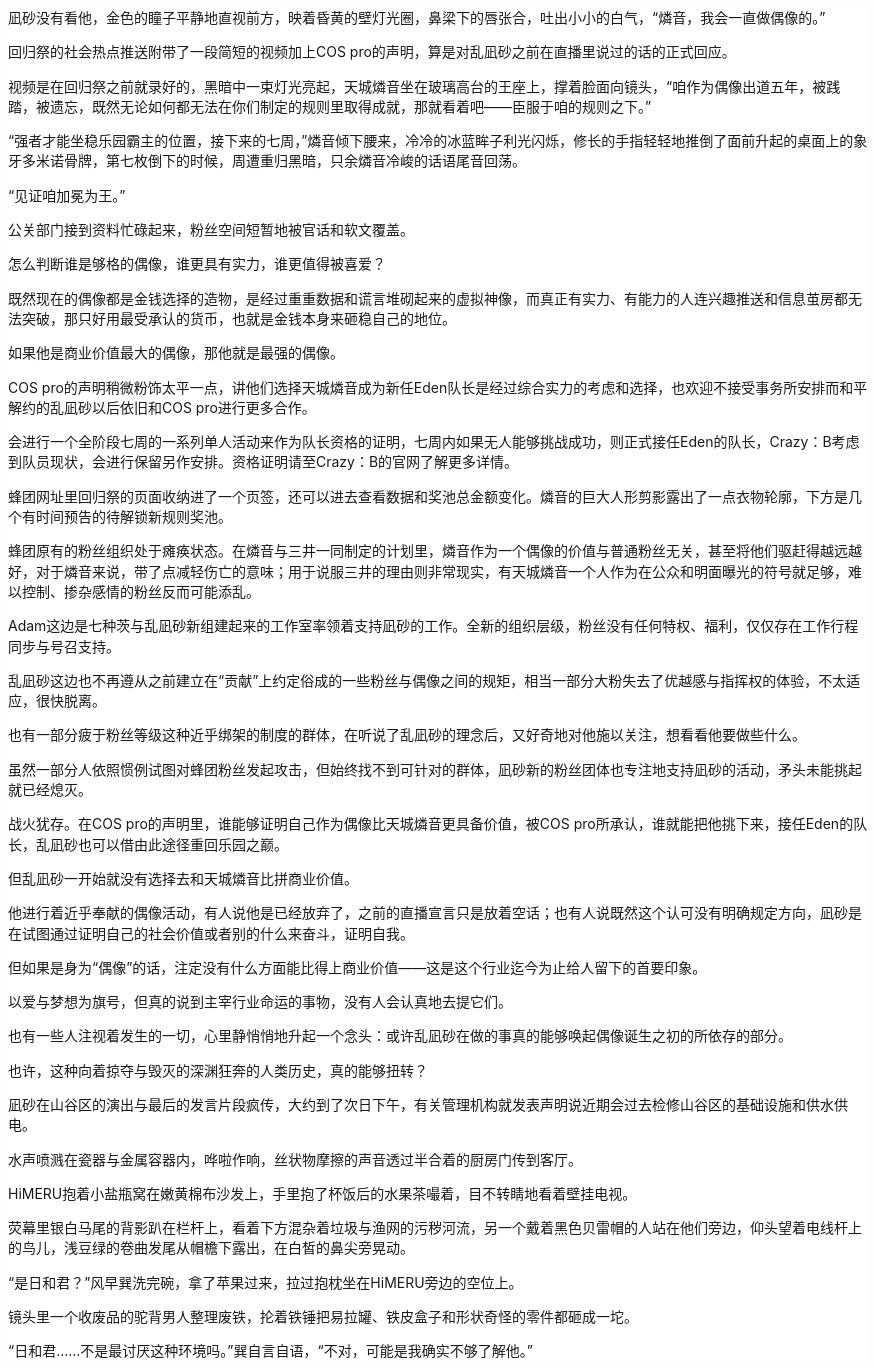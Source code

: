凪砂没有看他，金色的瞳子平静地直视前方，映着昏黄的壁灯光圈，鼻梁下的唇张合，吐出小小的白气，“燐音，我会一直做偶像的。”

回归祭的社会热点推送附带了一段简短的视频加上COS pro的声明，算是对乱凪砂之前在直播里说过的话的正式回应。

视频是在回归祭之前就录好的，黑暗中一束灯光亮起，天城燐音坐在玻璃高台的王座上，撑着脸面向镜头，“咱作为偶像出道五年，被践踏，被遗忘，既然无论如何都无法在你们制定的规则里取得成就，那就看着吧——臣服于咱的规则之下。”

“强者才能坐稳乐园霸主的位置，接下来的七周，”燐音倾下腰来，冷冷的冰蓝眸子利光闪烁，修长的手指轻轻地推倒了面前升起的桌面上的象牙多米诺骨牌，第七枚倒下的时候，周遭重归黑暗，只余燐音冷峻的话语尾音回荡。

“见证咱加冕为王。”

公关部门接到资料忙碌起来，粉丝空间短暂地被官话和软文覆盖。

怎么判断谁是够格的偶像，谁更具有实力，谁更值得被喜爱？

既然现在的偶像都是金钱选择的造物，是经过重重数据和谎言堆砌起来的虚拟神像，而真正有实力、有能力的人连兴趣推送和信息茧房都无法突破，那只好用最受承认的货币，也就是金钱本身来砸稳自己的地位。

如果他是商业价值最大的偶像，那他就是最强的偶像。

COS pro的声明稍微粉饰太平一点，讲他们选择天城燐音成为新任Eden队长是经过综合实力的考虑和选择，也欢迎不接受事务所安排而和平解约的乱凪砂以后依旧和COS pro进行更多合作。

会进行一个全阶段七周的一系列单人活动来作为队长资格的证明，七周内如果无人能够挑战成功，则正式接任Eden的队长，Crazy：B考虑到队员现状，会进行保留另作安排。资格证明请至Crazy：B的官网了解更多详情。

蜂团网址里回归祭的页面收纳进了一个页签，还可以进去查看数据和奖池总金额变化。燐音的巨大人形剪影露出了一点衣物轮廓，下方是几个有时间预告的待解锁新规则奖池。

蜂团原有的粉丝组织处于瘫痪状态。在燐音与三井一同制定的计划里，燐音作为一个偶像的价值与普通粉丝无关，甚至将他们驱赶得越远越好，对于燐音来说，带了点减轻伤亡的意味；用于说服三井的理由则非常现实，有天城燐音一个人作为在公众和明面曝光的符号就足够，难以控制、掺杂感情的粉丝反而可能添乱。

Adam这边是七种茨与乱凪砂新组建起来的工作室率领着支持凪砂的工作。全新的组织层级，粉丝没有任何特权、福利，仅仅存在工作行程同步与号召支持。

乱凪砂这边也不再遵从之前建立在“贡献”上约定俗成的一些粉丝与偶像之间的规矩，相当一部分大粉失去了优越感与指挥权的体验，不太适应，很快脱离。

也有一部分疲于粉丝等级这种近乎绑架的制度的群体，在听说了乱凪砂的理念后，又好奇地对他施以关注，想看看他要做些什么。

虽然一部分人依照惯例试图对蜂团粉丝发起攻击，但始终找不到可针对的群体，凪砂新的粉丝团体也专注地支持凪砂的活动，矛头未能挑起就已经熄灭。

战火犹存。在COS pro的声明里，谁能够证明自己作为偶像比天城燐音更具备价值，被COS pro所承认，谁就能把他挑下来，接任Eden的队长，乱凪砂也可以借由此途径重回乐园之巅。

但乱凪砂一开始就没有选择去和天城燐音比拼商业价值。

他进行着近乎奉献的偶像活动，有人说他是已经放弃了，之前的直播宣言只是放着空话；也有人说既然这个认可没有明确规定方向，凪砂是在试图通过证明自己的社会价值或者别的什么来奋斗，证明自我。

但如果是身为“偶像”的话，注定没有什么方面能比得上商业价值——这是这个行业迄今为止给人留下的首要印象。

以爱与梦想为旗号，但真的说到主宰行业命运的事物，没有人会认真地去提它们。

也有一些人注视着发生的一切，心里静悄悄地升起一个念头：或许乱凪砂在做的事真的能够唤起偶像诞生之初的所依存的部分。

也许，这种向着掠夺与毁灭的深渊狂奔的人类历史，真的能够扭转？

凪砂在山谷区的演出与最后的发言片段疯传，大约到了次日下午，有关管理机构就发表声明说近期会过去检修山谷区的基础设施和供水供电。

水声喷溅在瓷器与金属容器内，哗啦作响，丝状物摩擦的声音透过半合着的厨房门传到客厅。

HiMERU抱着小盐瓶窝在嫩黄棉布沙发上，手里抱了杯饭后的水果茶嘬着，目不转睛地看着壁挂电视。

荧幕里银白马尾的背影趴在栏杆上，看着下方混杂着垃圾与渔网的污秽河流，另一个戴着黑色贝雷帽的人站在他们旁边，仰头望着电线杆上的鸟儿，浅豆绿的卷曲发尾从帽檐下露出，在白皙的鼻尖旁晃动。

“是日和君？”风早巽洗完碗，拿了苹果过来，拉过抱枕坐在HiMERU旁边的空位上。

镜头里一个收废品的驼背男人整理废铁，抡着铁锤把易拉罐、铁皮盒子和形状奇怪的零件都砸成一坨。

“日和君……不是最讨厌这种环境吗。”巽自言自语，“不对，可能是我确实不够了解他。”
